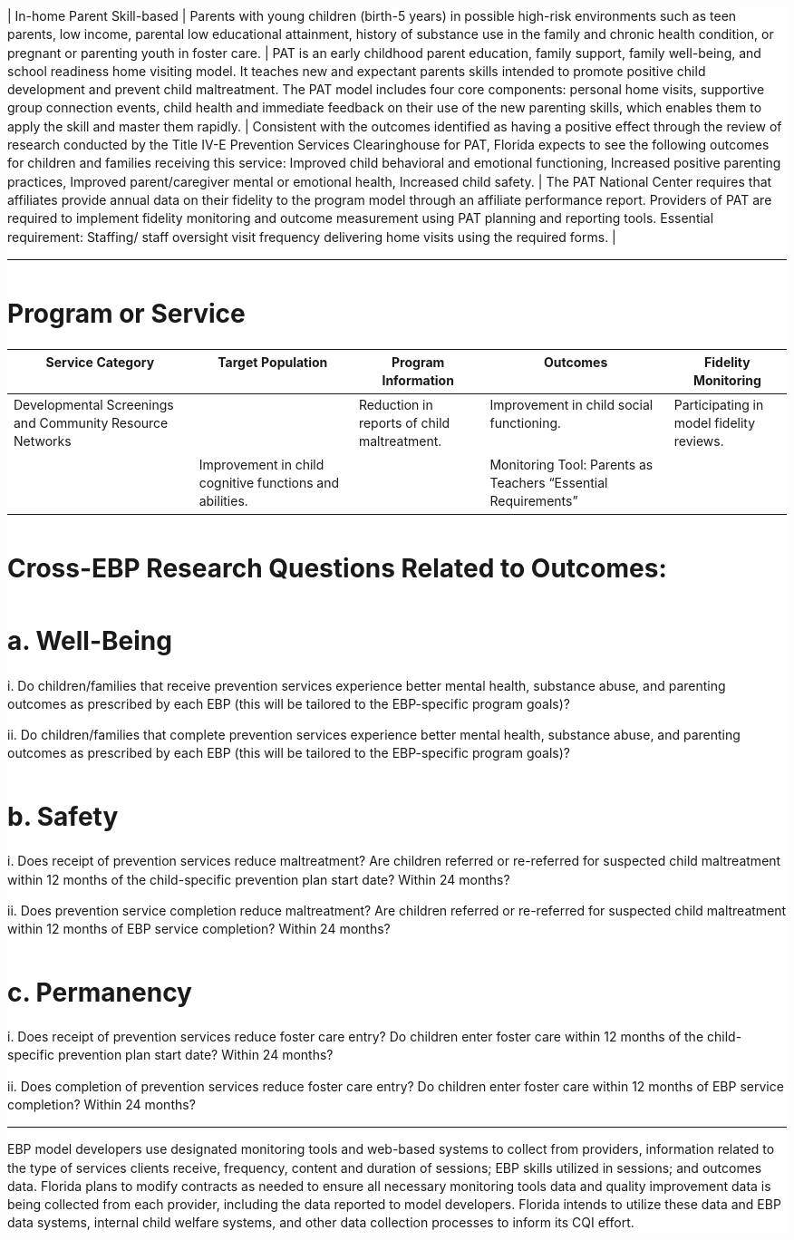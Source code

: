 | In-home Parent Skill-based | Parents with young children (birth-5 years) in possible high-risk environments such as teen parents, low income, parental low educational attainment, history of substance use in the family and chronic health condition, or pregnant or parenting youth in foster care. | PAT is an early childhood parent education, family support, family well-being, and school readiness home visiting model. It teaches new and expectant parents skills intended to promote positive child development and prevent child maltreatment. The PAT model includes four core components: personal home visits, supportive group connection events, child health and immediate feedback on their use of the new parenting skills, which enables them to apply the skill and master them rapidly. | Consistent with the outcomes identified as having a positive effect through the review of research conducted by the Title IV-E Prevention Services Clearinghouse for PAT, Florida expects to see the following outcomes for children and families receiving this service: Improved child behavioral and emotional functioning, Increased positive parenting practices, Improved parent/caregiver mental or emotional health, Increased child safety. | The PAT National Center requires that affiliates provide annual data on their fidelity to the program model through an affiliate performance report. Providers of PAT are required to implement fidelity monitoring and outcome measurement using PAT planning and reporting tools. Essential requirement: Staffing/ staff oversight visit frequency delivering home visits using the required forms. |



---


# Program or Service

| Service Category                                         | Target Population                                       | Program Information                         | Outcomes                                                      | Fidelity Monitoring                      |
| -------------------------------------------------------- | ------------------------------------------------------- | ------------------------------------------- | ------------------------------------------------------------- | ---------------------------------------- |
| Developmental Screenings and Community Resource Networks |                                                         | Reduction in reports of child maltreatment. | Improvement in child social functioning.                      | Participating in model fidelity reviews. |
|                                                          | Improvement in child cognitive functions and abilities. |                                             | Monitoring Tool: Parents as Teachers “Essential Requirements” |                                          |

# Cross-EBP Research Questions Related to Outcomes:

# a. Well-Being

i. Do children/families that receive prevention services experience better mental health, substance abuse, and parenting outcomes as prescribed by each EBP (this will be tailored to the EBP-specific program goals)?

ii. Do children/families that complete prevention services experience better mental health, substance abuse, and parenting outcomes as prescribed by each EBP (this will be tailored to the EBP-specific program goals)?

# b. Safety

i. Does receipt of prevention services reduce maltreatment? Are children referred or re-referred for suspected child maltreatment within 12 months of the child-specific prevention plan start date? Within 24 months?

ii. Does prevention service completion reduce maltreatment? Are children referred or re-referred for suspected child maltreatment within 12 months of EBP service completion? Within 24 months?

# c. Permanency

i. Does receipt of prevention services reduce foster care entry? Do children enter foster care within 12 months of the child-specific prevention plan start date? Within 24 months?

ii. Does completion of prevention services reduce foster care entry? Do children enter foster care within 12 months of EBP service completion? Within 24 months?



---

EBP model developers use designated monitoring tools and web-based systems to collect from providers, information related to the type of services clients receive, frequency, content and duration of sessions; EBP skills utilized in sessions; and outcomes data. Florida plans to modify contracts as needed to ensure all necessary monitoring tools data and quality improvement data is being collected from each provider, including the data reported to model developers. Florida intends to utilize these data and EBP data systems, internal child welfare systems, and other data collection processes to inform its CQI effort.
